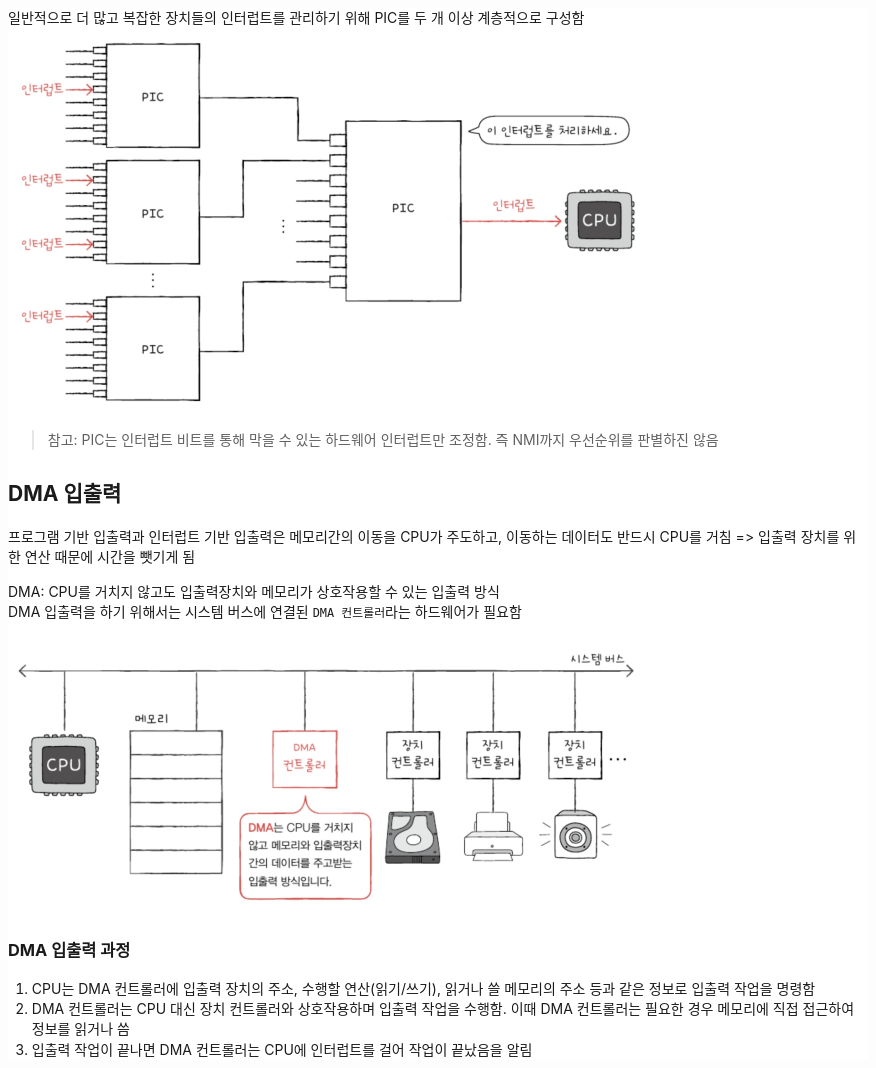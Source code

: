 일반적으로 더 많고 복잡한 장치들의 인터럽트를 관리하기 위해 PIC를 두 개 이상 계층적으로 구성함<br />
![alt text](image-21.png)

> 참고: PIC는 인터럽트 비트를 통해 막을 수 있는 하드웨어 인터럽트만 조정함. 즉 NMI까지 우선순위를 판별하진 않음

## DMA 입출력
프로그램 기반 입출력과 인터럽트 기반 입출력은 메모리간의 이동을 CPU가 주도하고, 이동하는 데이터도 반드시 CPU를 거침
=> 입출력 장치를 위한 연산 때문에 시간을 뺏기게 됨

DMA: CPU를 거치지 않고도 입출력장치와 메모리가 상호작용할 수 있는 입출력 방식<br />
   DMA 입출력을 하기 위해서는 시스템 버스에 연결된 `DMA 컨트롤러`라는 하드웨어가 필요함

   ![alt text](image-22.png)

### DMA 입출력 과정
1. CPU는 DMA 컨트롤러에 입출력 장치의 주소, 수행할 연산(읽기/쓰기), 읽거나 쓸 메모리의 주소 등과 같은 정보로 입출력 작업을 명령함
2. DMA 컨트롤러는 CPU 대신 장치 컨트롤러와 상호작용하며 입출력 작업을 수행함. 이때 DMA 컨트롤러는 필요한 경우 메모리에 직접 접근하여 정보를 읽거나 씀
3. 입출력 작업이 끝나면 DMA 컨트롤러는 CPU에 인터럽트를 걸어 작업이 끝났음을 알림
